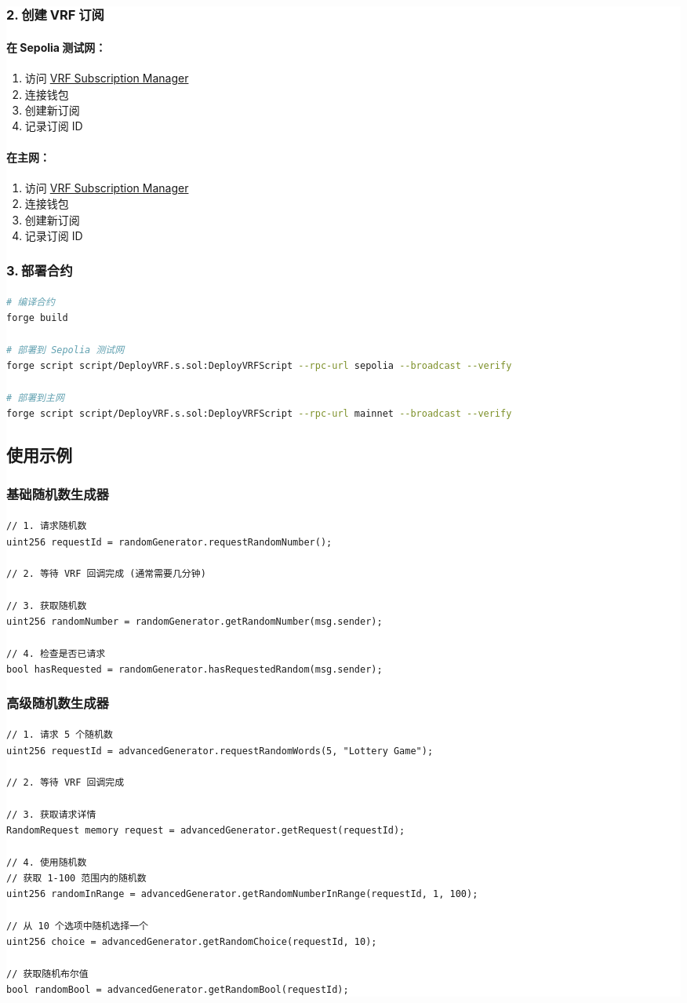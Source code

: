 ### 2. 创建 VRF 订阅

#### 在 Sepolia 测试网：
1. 访问 [VRF Subscription Manager](https://vrf.chain.link/sepolia)
2. 连接钱包
3. 创建新订阅
4. 记录订阅 ID

#### 在主网：
1. 访问 [VRF Subscription Manager](https://vrf.chain.link/)
2. 连接钱包
3. 创建新订阅
4. 记录订阅 ID

### 3. 部署合约

```bash
# 编译合约
forge build

# 部署到 Sepolia 测试网
forge script script/DeployVRF.s.sol:DeployVRFScript --rpc-url sepolia --broadcast --verify

# 部署到主网
forge script script/DeployVRF.s.sol:DeployVRFScript --rpc-url mainnet --broadcast --verify
```

## 使用示例

### 基础随机数生成器

```solidity
// 1. 请求随机数
uint256 requestId = randomGenerator.requestRandomNumber();

// 2. 等待 VRF 回调完成 (通常需要几分钟)

// 3. 获取随机数
uint256 randomNumber = randomGenerator.getRandomNumber(msg.sender);

// 4. 检查是否已请求
bool hasRequested = randomGenerator.hasRequestedRandom(msg.sender);
```

### 高级随机数生成器

```solidity
// 1. 请求 5 个随机数
uint256 requestId = advancedGenerator.requestRandomWords(5, "Lottery Game");

// 2. 等待 VRF 回调完成

// 3. 获取请求详情
RandomRequest memory request = advancedGenerator.getRequest(requestId);

// 4. 使用随机数
// 获取 1-100 范围内的随机数
uint256 randomInRange = advancedGenerator.getRandomNumberInRange(requestId, 1, 100);

// 从 10 个选项中随机选择一个
uint256 choice = advancedGenerator.getRandomChoice(requestId, 10);

// 获取随机布尔值
bool randomBool = advancedGenerator.getRandomBool(requestId);
```